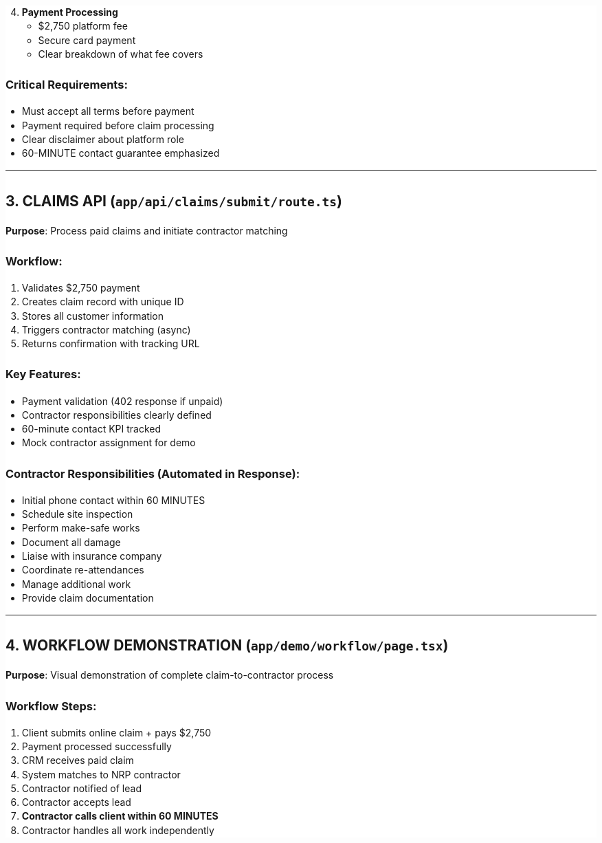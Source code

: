 4. **Payment Processing**
   - $2,750 platform fee
   - Secure card payment
   - Clear breakdown of what fee covers

### Critical Requirements:
- Must accept all terms before payment
- Payment required before claim processing
- Clear disclaimer about platform role
- 60-MINUTE contact guarantee emphasized

---

## 3. CLAIMS API (`app/api/claims/submit/route.ts`)
**Purpose**: Process paid claims and initiate contractor matching

### Workflow:
1. Validates $2,750 payment
2. Creates claim record with unique ID
3. Stores all customer information
4. Triggers contractor matching (async)
5. Returns confirmation with tracking URL

### Key Features:
- Payment validation (402 response if unpaid)
- Contractor responsibilities clearly defined
- 60-minute contact KPI tracked
- Mock contractor assignment for demo

### Contractor Responsibilities (Automated in Response):
- Initial phone contact within 60 MINUTES
- Schedule site inspection
- Perform make-safe works
- Document all damage
- Liaise with insurance company
- Coordinate re-attendances
- Manage additional work
- Provide claim documentation

---

## 4. WORKFLOW DEMONSTRATION (`app/demo/workflow/page.tsx`)
**Purpose**: Visual demonstration of complete claim-to-contractor process

### Workflow Steps:
1. Client submits online claim + pays $2,750
2. Payment processed successfully
3. CRM receives paid claim
4. System matches to NRP contractor
5. Contractor notified of lead
6. Contractor accepts lead
7. **Contractor calls client within 60 MINUTES**
8. Contractor handles all work independently
